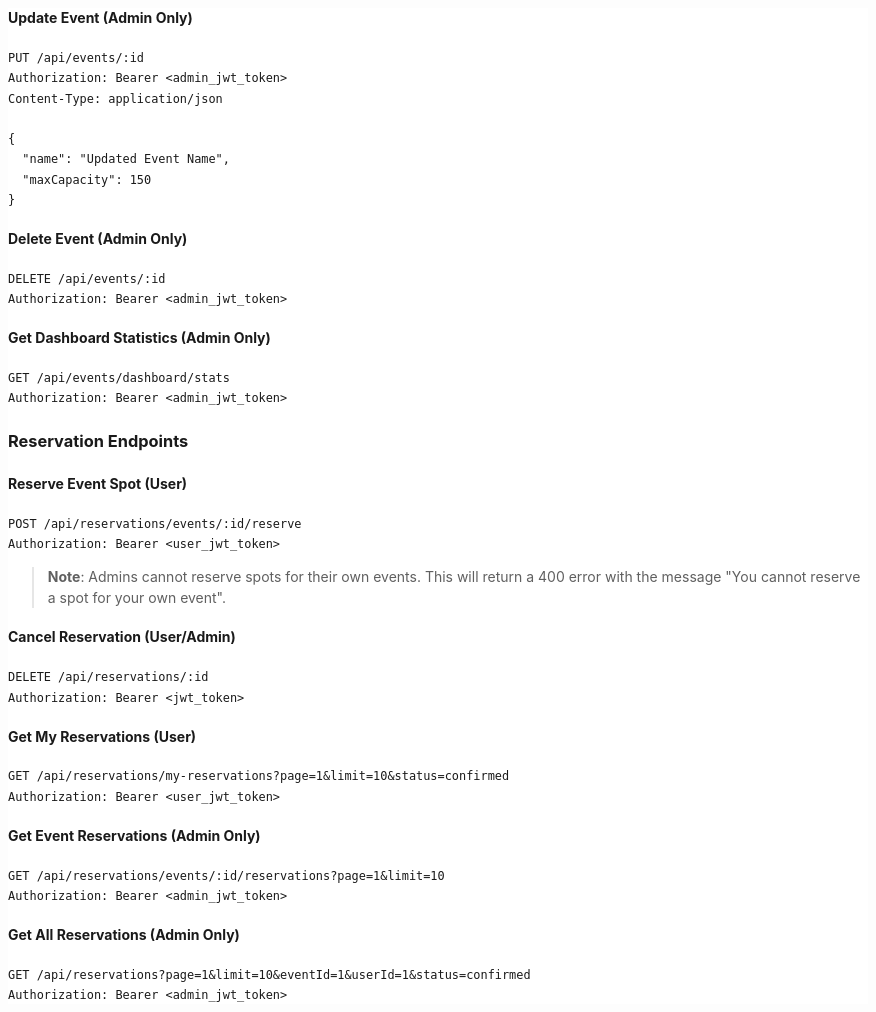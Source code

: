 #### Update Event (Admin Only)
```http
PUT /api/events/:id
Authorization: Bearer <admin_jwt_token>
Content-Type: application/json

{
  "name": "Updated Event Name",
  "maxCapacity": 150
}
```

#### Delete Event (Admin Only)
```http
DELETE /api/events/:id
Authorization: Bearer <admin_jwt_token>
```

#### Get Dashboard Statistics (Admin Only)
```http
GET /api/events/dashboard/stats
Authorization: Bearer <admin_jwt_token>
```

### Reservation Endpoints

#### Reserve Event Spot (User)
```http
POST /api/reservations/events/:id/reserve
Authorization: Bearer <user_jwt_token>
```

> **Note**: Admins cannot reserve spots for their own events. This will return a 400 error with the message "You cannot reserve a spot for your own event".

#### Cancel Reservation (User/Admin)
```http
DELETE /api/reservations/:id
Authorization: Bearer <jwt_token>
```

#### Get My Reservations (User)
```http
GET /api/reservations/my-reservations?page=1&limit=10&status=confirmed
Authorization: Bearer <user_jwt_token>
```

#### Get Event Reservations (Admin Only)
```http
GET /api/reservations/events/:id/reservations?page=1&limit=10
Authorization: Bearer <admin_jwt_token>
```

#### Get All Reservations (Admin Only)
```http
GET /api/reservations?page=1&limit=10&eventId=1&userId=1&status=confirmed
Authorization: Bearer <admin_jwt_token>
```

